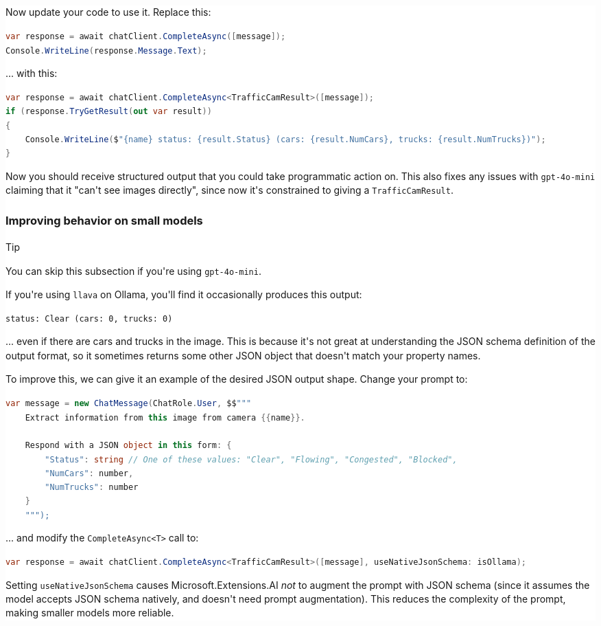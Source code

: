 Now update your code to use it. Replace this:

```cs
var response = await chatClient.CompleteAsync([message]);
Console.WriteLine(response.Message.Text);
```

... with this:

```cs
var response = await chatClient.CompleteAsync<TrafficCamResult>([message]);
if (response.TryGetResult(out var result))
{
    Console.WriteLine($"{name} status: {result.Status} (cars: {result.NumCars}, trucks: {result.NumTrucks})");
}
```

Now you should receive structured output that you could take programmatic action on. This also fixes any issues with `gpt-4o-mini` claiming that it "can't see images directly", since now it's constrained to giving a `TrafficCamResult`.

### Improving behavior on small models

> [!TIP]
> You can skip this subsection if you're using `gpt-4o-mini`.

If you're using `llava` on Ollama, you'll find it occasionally produces this output:

```
status: Clear (cars: 0, trucks: 0)
```

... even if there are cars and trucks in the image. This is because it's not great at understanding the JSON schema definition of the output format, so it sometimes returns some other JSON object that doesn't match your property names.

To improve this, we can give it an example of the desired JSON output shape. Change your prompt to:

```cs
var message = new ChatMessage(ChatRole.User, $$"""
    Extract information from this image from camera {{name}}.

    Respond with a JSON object in this form: {
        "Status": string // One of these values: "Clear", "Flowing", "Congested", "Blocked",
        "NumCars": number,
        "NumTrucks": number
    }
    """);
```

... and modify the `CompleteAsync<T>` call to:

```cs
var response = await chatClient.CompleteAsync<TrafficCamResult>([message], useNativeJsonSchema: isOllama);
```

Setting `useNativeJsonSchema` causes Microsoft.Extensions.AI *not* to augment the prompt with JSON schema (since it assumes the model accepts JSON schema natively, and doesn't need prompt augmentation). This reduces the complexity of the prompt, making smaller models more reliable.
